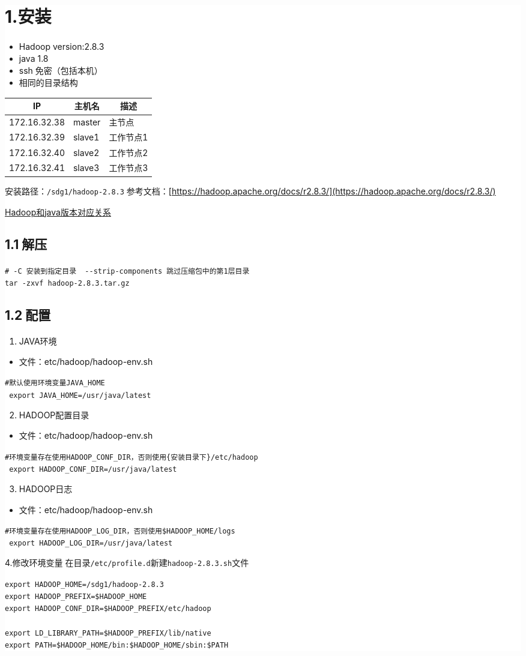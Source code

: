 # 1.安装

- Hadoop version:2.8.3
- java 1.8
- ssh 免密（包括本机）
- 相同的目录结构

IP | 主机名 | 描述
---|---|---
172.16.32.38 | master | 主节点
172.16.32.39 | slave1 | 工作节点1
172.16.32.40 | slave2 | 工作节点2
172.16.32.41 | slave3 | 工作节点3

安装路径：```/sdg1/hadoop-2.8.3```
参考文档：[https://hadoop.apache.org/docs/r2.8.3/](https://hadoop.apache.org/docs/r2.8.3/)


[Hadoop和java版本对应关系](https://cwiki.apache.org/confluence/display/hadoop/HadoopJavaVersions)

## 1.1 解压

```
# -C 安装到指定目录  --strip-components 跳过压缩包中的第1层目录
tar -zxvf hadoop-2.8.3.tar.gz
```

## 1.2 配置

1. JAVA环境
* 文件：etc/hadoop/hadoop-env.sh
```
#默认使用环境变量JAVA_HOME
 export JAVA_HOME=/usr/java/latest
```
2. HADOOP配置目录
* 文件：etc/hadoop/hadoop-env.sh
```
#环境变量存在使用HADOOP_CONF_DIR，否则使用{安装目录下}/etc/hadoop
 export HADOOP_CONF_DIR=/usr/java/latest
```
3. HADOOP日志
* 文件：etc/hadoop/hadoop-env.sh
```
#环境变量存在使用HADOOP_LOG_DIR，否则使用$HADOOP_HOME/logs
 export HADOOP_LOG_DIR=/usr/java/latest
```
4.修改环境变量
在目录`/etc/profile.d`新建`hadoop-2.8.3.sh`文件
```
export HADOOP_HOME=/sdg1/hadoop-2.8.3
export HADOOP_PREFIX=$HADOOP_HOME
export HADOOP_CONF_DIR=$HADOOP_PREFIX/etc/hadoop

export LD_LIBRARY_PATH=$HADOOP_PREFIX/lib/native
export PATH=$HADOOP_HOME/bin:$HADOOP_HOME/sbin:$PATH
```
